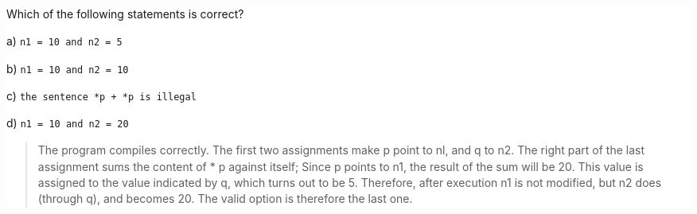 Which of the following statements is correct?

a) `n1 = 10 and n2 = 5`

b) `n1 = 10 and n2 = 10`

c) `the sentence *p + *p is illegal`

d) `n1 = 10 and n2 = 20`

> The program compiles correctly. The first two assignments make p point to nl, and q to n2. The right part of the last assignment sums the content of * p against itself; Since p points to n1, the result of the sum will be 20. This value is assigned to the value indicated by q, which turns out to be 5. Therefore, after execution n1 is not modified, but n2 does (through q), and becomes 20. The valid option is therefore the last one.
